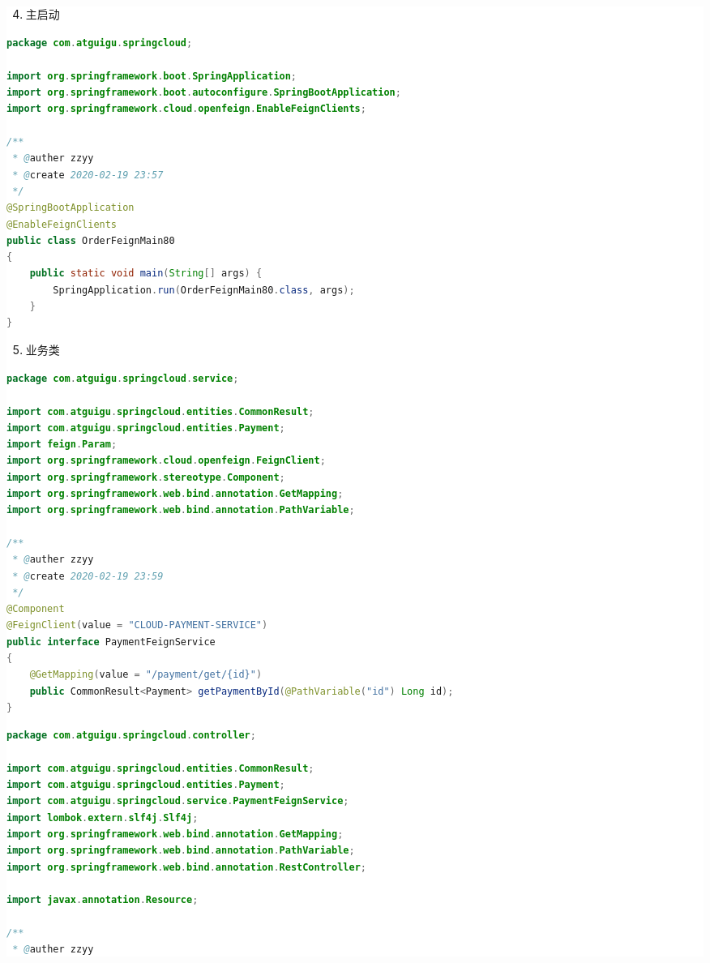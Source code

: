 4. 主启动

```java
package com.atguigu.springcloud;

import org.springframework.boot.SpringApplication;
import org.springframework.boot.autoconfigure.SpringBootApplication;
import org.springframework.cloud.openfeign.EnableFeignClients;

/**
 * @auther zzyy
 * @create 2020-02-19 23:57
 */
@SpringBootApplication
@EnableFeignClients
public class OrderFeignMain80
{
    public static void main(String[] args) {
        SpringApplication.run(OrderFeignMain80.class, args);
    }
}

```

5. 业务类

```java
package com.atguigu.springcloud.service;

import com.atguigu.springcloud.entities.CommonResult;
import com.atguigu.springcloud.entities.Payment;
import feign.Param;
import org.springframework.cloud.openfeign.FeignClient;
import org.springframework.stereotype.Component;
import org.springframework.web.bind.annotation.GetMapping;
import org.springframework.web.bind.annotation.PathVariable;

/**
 * @auther zzyy
 * @create 2020-02-19 23:59
 */
@Component
@FeignClient(value = "CLOUD-PAYMENT-SERVICE")
public interface PaymentFeignService
{
    @GetMapping(value = "/payment/get/{id}")
    public CommonResult<Payment> getPaymentById(@PathVariable("id") Long id);
}

```

```java
package com.atguigu.springcloud.controller;

import com.atguigu.springcloud.entities.CommonResult;
import com.atguigu.springcloud.entities.Payment;
import com.atguigu.springcloud.service.PaymentFeignService;
import lombok.extern.slf4j.Slf4j;
import org.springframework.web.bind.annotation.GetMapping;
import org.springframework.web.bind.annotation.PathVariable;
import org.springframework.web.bind.annotation.RestController;

import javax.annotation.Resource;

/**
 * @auther zzyy
```